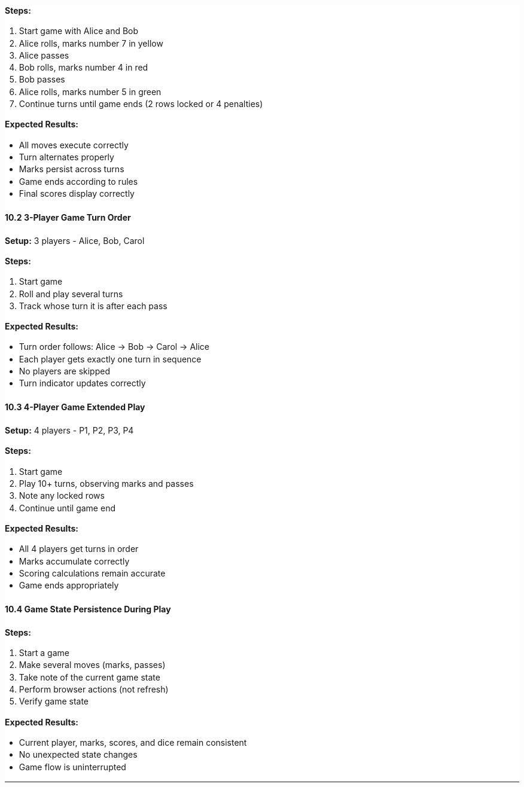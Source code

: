 **Steps:**
1. Start game with Alice and Bob
2. Alice rolls, marks number 7 in yellow
3. Alice passes
4. Bob rolls, marks number 4 in red
5. Bob passes
6. Alice rolls, marks number 5 in green
7. Continue turns until game ends (2 rows locked or 4 penalties)

**Expected Results:**
- All moves execute correctly
- Turn alternates properly
- Marks persist across turns
- Game ends according to rules
- Final scores display correctly

#### 10.2 3-Player Game Turn Order
**Setup:** 3 players - Alice, Bob, Carol

**Steps:**
1. Start game
2. Roll and play several turns
3. Track whose turn it is after each pass

**Expected Results:**
- Turn order follows: Alice → Bob → Carol → Alice
- Each player gets exactly one turn in sequence
- No players are skipped
- Turn indicator updates correctly

#### 10.3 4-Player Game Extended Play
**Setup:** 4 players - P1, P2, P3, P4

**Steps:**
1. Start game
2. Play 10+ turns, observing marks and passes
3. Note any locked rows
4. Continue until game end

**Expected Results:**
- All 4 players get turns in order
- Marks accumulate correctly
- Scoring calculations remain accurate
- Game ends appropriately

#### 10.4 Game State Persistence During Play
**Steps:**
1. Start a game
2. Make several moves (marks, passes)
3. Take note of the current game state
4. Perform browser actions (not refresh)
5. Verify game state

**Expected Results:**
- Current player, marks, scores, and dice remain consistent
- No unexpected state changes
- Game flow is uninterrupted

---